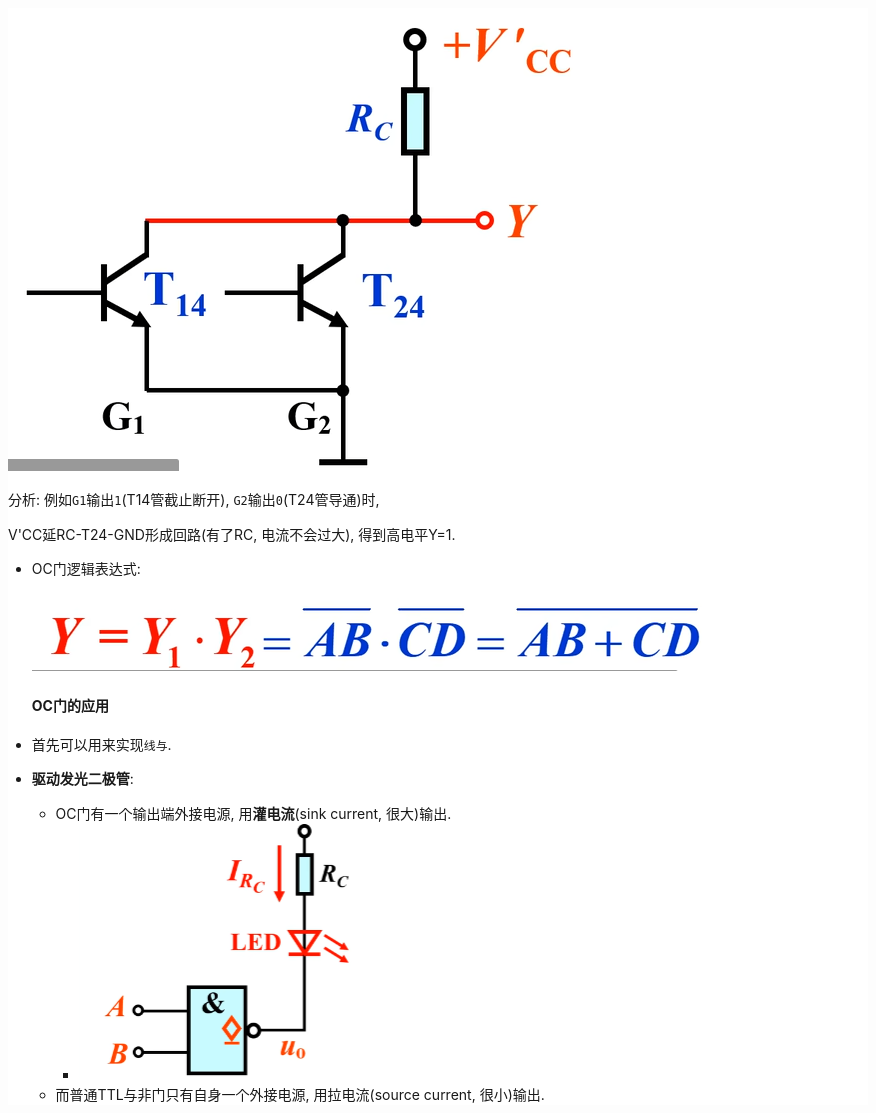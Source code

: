 ![OC门线与的局部等效电路](image-108.png)




分析: 例如`G1`输出`1`(T14管截止断开), `G2`输出`0`(T24管导通)时,

V'CC延RC-T24-GND形成回路(有了RC, 电流不会过大), 得到高电平Y=1.


* OC门逻辑表达式:

  ![OC门逻辑表达式](image-109.png)



   #### OC门的应用

* 首先可以用来实现`线与`.
* **驱动发光二极管**:
  * OC门有一个输出端外接电源, 用**灌电流**(sink current, 很大)输出.
    * ![OC门灌电流输出](image-110.png)
  * 而普通TTL与非门只有自身一个外接电源, 用拉电流(source current, 很小)输出.